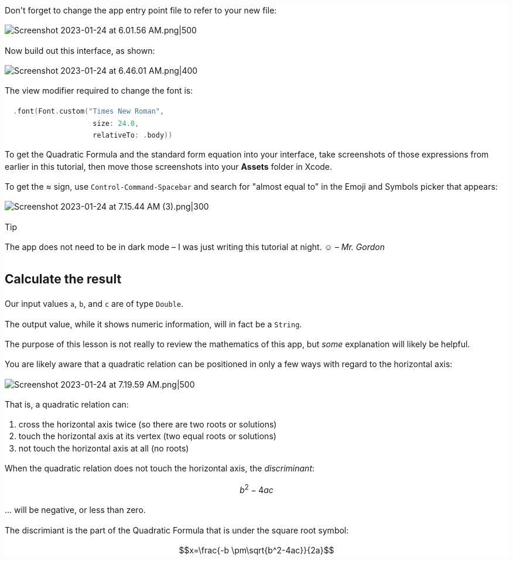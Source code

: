 Don't forget to change the app entry point file to refer to your new file:

![Screenshot 2023-01-24 at 6.01.56 AM.png|500](/img/user/Attachments/Screenshot%202023-01-24%20at%206.01.56%20AM.png)

Now build out this interface, as shown:

![Screenshot 2023-01-24 at 6.46.01 AM.png|400](/img/user/Attachments/Screenshot%202023-01-24%20at%206.46.01%20AM.png)

The view modifier required to change the font is:

```swift
  .font(Font.custom("Times New Roman",
                     size: 24.0,
                     relativeTo: .body))
```

To get the Quadratic Formula and the standard form equation into your interface, take screenshots of those expressions from earlier in this tutorial, then move those screenshots into your **Assets** folder in Xcode.

To get the ≈ sign, use `Control-Command-Spacebar` and search for "almost equal to" in the Emoji and Symbols picker that appears:

![Screenshot 2023-01-24 at 7.15.44 AM (3).png|300](/img/user/Attachments/Screenshot%202023-01-24%20at%207.15.44%20AM%20(3).png)

> [!TIP]
> The app does not need to be in dark mode – I was just writing this tutorial at night. ☺️
> – *Mr. Gordon*

## Calculate the result

Our input values `a`, `b`, and `c` are of type `Double`.

The output value, while it shows numeric information, will in fact be a `String`.

The purpose of this lesson is not really to review the mathematics of this app, but *some* explanation will likely be helpful.

You are likely aware that a quadratic relation can be positioned in only a few ways with regard to the horizontal axis:

![Screenshot 2023-01-24 at 7.19.59 AM.png|500](/img/user/Attachments/Screenshot%202023-01-24%20at%207.19.59%20AM.png)

That is, a quadratic relation can:

1. cross the horizontal axis twice (so there are two roots or solutions)
2. touch the horizontal axis at its vertex (two equal roots or solutions)
3. not touch the horizontal axis at all (no roots)

When the quadratic relation does not touch the horizontal axis, the *discriminant*:

$$b^2-4ac$$

... will be negative, or less than zero.

The discrimiant is the part of the Quadratic Formula that is under the square root symbol:

$$x=\frac{-b \pm\sqrt{b^2-4ac}}{2a}$$
